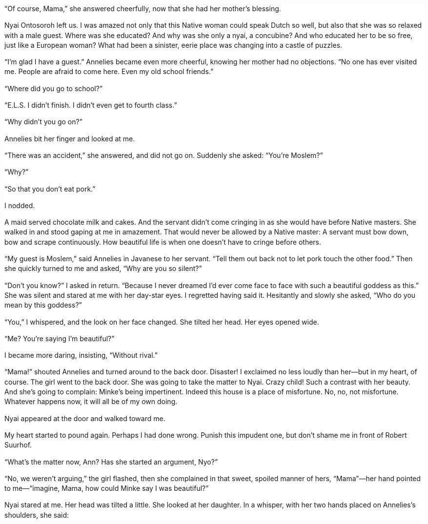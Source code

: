 “Of course, Mama,” she answered cheerfully, now that she had her mother’s blessing.

Nyai Ontosoroh left us. I was amazed not only that this Native woman could speak Dutch so well, but also that she was so relaxed with a male guest. Where was she educated? And why was she only a nyai, a concubine? And who educated her to be so free, just like a European woman? What had been a sinister, eerie place was changing into a castle of puzzles.

“I’m glad I have a guest.” Annelies became even more cheerful, knowing her mother had no objections. “No one has ever visited me. People are afraid to come here. Even my old school friends.”

“Where did you go to school?”

“E.L.S. I didn’t finish. I didn’t even get to fourth class.”

“Why didn’t you go on?”

Annelies bit her finger and looked at me.

“There was an accident,” she answered, and did not go on. Suddenly she asked: “You’re Moslem?”

“Why?”

“So that you don’t eat pork.”

I nodded.

A maid served chocolate milk and cakes. And the servant didn’t come cringing in as she would have before Native masters. She walked in and stood gaping at me in amazement. That would never be allowed by a Native master: A servant must bow down, bow and scrape continuously. How beautiful life is when one doesn’t have to cringe before others.

“My guest is Moslem,” said Annelies in Javanese to her servant. “Tell them out back not to let pork touch the other food.” Then she quickly turned to me and asked, “Why are you so silent?”

“Don’t you know?” I asked in return. “Because I never dreamed I’d ever come face to face with such a beautiful goddess as this.” She was silent and stared at me with her day-star eyes. I regretted having said it. Hesitantly and slowly she asked, “Who do you mean by this goddess?”

“You,” I whispered, and the look on her face changed. She tilted her head. Her eyes opened wide.

“Me? You’re saying I’m beautiful?”

I became more daring, insisting, “Without rival.”

“Mama!” shouted Annelies and turned around to the back door. Disaster! I exclaimed no less loudly than her—but in my heart, of course. The girl went to the back door. She was going to take the matter to Nyai. Crazy child! Such a contrast with her beauty. And she’s going to complain: Minke’s being impertinent. Indeed this house is a place of misfortune. No, no, not misfortune. Whatever happens now, it will all be of my own doing.

Nyai appeared at the door and walked toward me.

My heart started to pound again. Perhaps I had done wrong. Punish this impudent one, but don’t shame me in front of Robert Suurhof.

“What’s the matter now, Ann? Has she started an argument, Nyo?”

“No, we weren’t arguing,” the girl flashed, then she complained in that sweet, spoiled manner of hers, “Mama”—her hand pointed to me—“imagine, Mama, how could Minke say I was beautiful?”

Nyai stared at me. Her head was tilted a little. She looked at her daughter. In a whisper, with her two hands placed on Annelies’s shoulders, she said:
